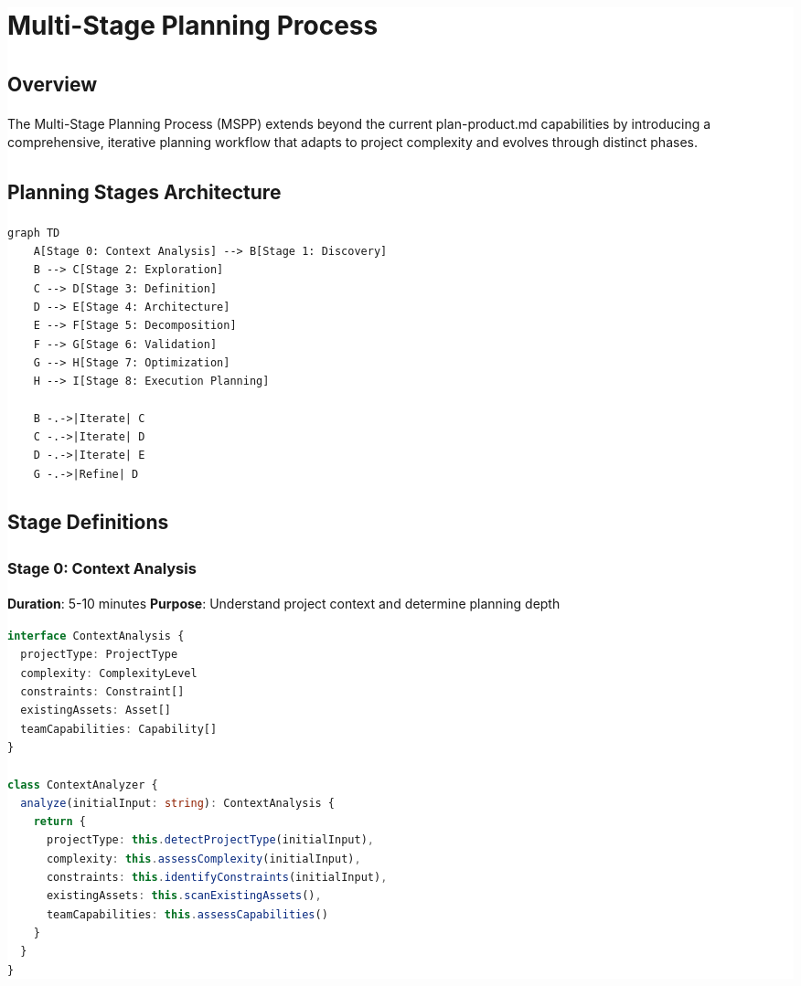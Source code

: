 # Multi-Stage Planning Process

## Overview

The Multi-Stage Planning Process (MSPP) extends beyond the current plan-product.md capabilities by introducing a comprehensive, iterative planning workflow that adapts to project complexity and evolves through distinct phases.

## Planning Stages Architecture

```mermaid
graph TD
    A[Stage 0: Context Analysis] --> B[Stage 1: Discovery]
    B --> C[Stage 2: Exploration]
    C --> D[Stage 3: Definition]
    D --> E[Stage 4: Architecture]
    E --> F[Stage 5: Decomposition]
    F --> G[Stage 6: Validation]
    G --> H[Stage 7: Optimization]
    H --> I[Stage 8: Execution Planning]

    B -.->|Iterate| C
    C -.->|Iterate| D
    D -.->|Iterate| E
    G -.->|Refine| D
```

## Stage Definitions

### Stage 0: Context Analysis
**Duration**: 5-10 minutes
**Purpose**: Understand project context and determine planning depth

```typescript
interface ContextAnalysis {
  projectType: ProjectType
  complexity: ComplexityLevel
  constraints: Constraint[]
  existingAssets: Asset[]
  teamCapabilities: Capability[]
}

class ContextAnalyzer {
  analyze(initialInput: string): ContextAnalysis {
    return {
      projectType: this.detectProjectType(initialInput),
      complexity: this.assessComplexity(initialInput),
      constraints: this.identifyConstraints(initialInput),
      existingAssets: this.scanExistingAssets(),
      teamCapabilities: this.assessCapabilities()
    }
  }
}
```
